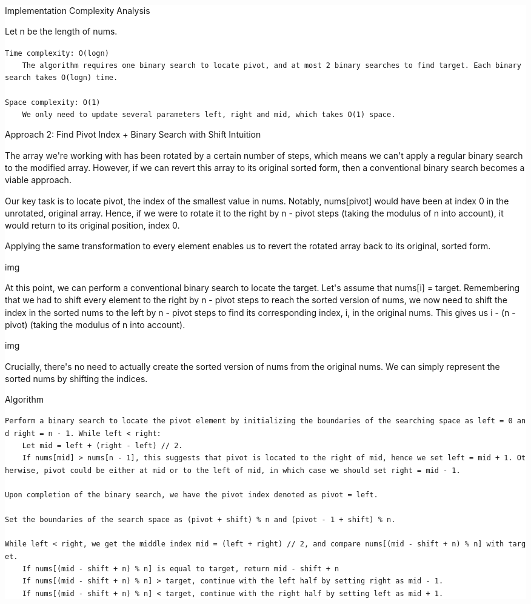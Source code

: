 Implementation
Complexity Analysis

Let n be the length of nums.

    Time complexity: O(logn)
        The algorithm requires one binary search to locate pivot, and at most 2 binary searches to find target. Each binary search takes O(logn) time.

    Space complexity: O(1)
        We only need to update several parameters left, right and mid, which takes O(1) space.


Approach 2: Find Pivot Index + Binary Search with Shift
Intuition

The array we're working with has been rotated by a certain number of steps, which means we can't apply a regular binary search to the modified array. However, if we can revert this array to its original sorted form, then a conventional binary search becomes a viable approach.

Our key task is to locate pivot, the index of the smallest value in nums. Notably, nums[pivot] would have been at index 0 in the unrotated, original array. Hence, if we were to rotate it to the right by n - pivot steps (taking the modulus of n into account), it would return to its original position, index 0.

Applying the same transformation to every element enables us to revert the rotated array back to its original, sorted form.

img

At this point, we can perform a conventional binary search to locate the target. Let's assume that nums[i] = target. Remembering that we had to shift every element to the right by n - pivot steps to reach the sorted version of nums, we now need to shift the index in the sorted nums to the left by n - pivot steps to find its corresponding index, i, in the original nums. This gives us i - (n - pivot) (taking the modulus of n into account).

img

Crucially, there's no need to actually create the sorted version of nums from the original nums. We can simply represent the sorted nums by shifting the indices.

Algorithm

    Perform a binary search to locate the pivot element by initializing the boundaries of the searching space as left = 0 and right = n - 1. While left < right:
        Let mid = left + (right - left) // 2.
        If nums[mid] > nums[n - 1], this suggests that pivot is located to the right of mid, hence we set left = mid + 1. Otherwise, pivot could be either at mid or to the left of mid, in which case we should set right = mid - 1.

    Upon completion of the binary search, we have the pivot index denoted as pivot = left.

    Set the boundaries of the search space as (pivot + shift) % n and (pivot - 1 + shift) % n.

    While left < right, we get the middle index mid = (left + right) // 2, and compare nums[(mid - shift + n) % n] with target.
        If nums[(mid - shift + n) % n] is equal to target, return mid - shift + n
        If nums[(mid - shift + n) % n] > target, continue with the left half by setting right as mid - 1.
        If nums[(mid - shift + n) % n] < target, continue with the right half by setting left as mid + 1.
